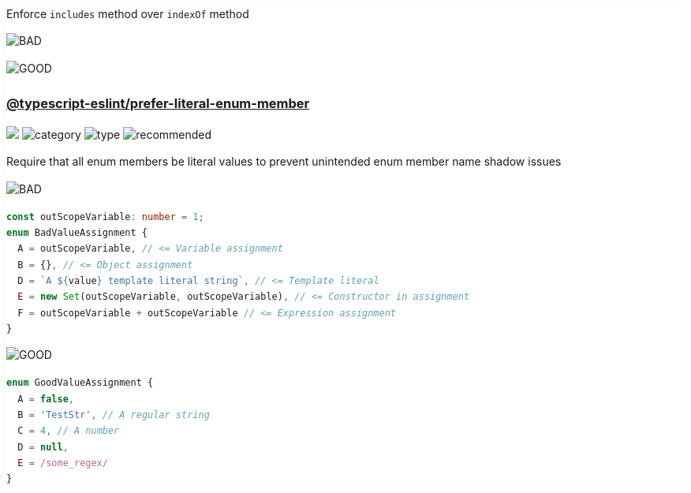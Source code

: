 Enforce `includes` method over `indexOf` method

![BAD](https://img.shields.io/badge/-BAD-critical)

```ts

```

![GOOD](https://img.shields.io/badge/-GOOD-informational)

```ts

```

### [@typescript-eslint/prefer-literal-enum-member](https://github.com/typescript-eslint/typescript-eslint/blob/v4.10.0/packages/eslint-plugin/docs/rules/prefer-literal-enum-member.md)

[![](https://img.shields.io/badge/-TS%20CODE-lightgrey)](../../../libs/eslint/src/typescript/best-practices/prefer-literal-enum-member.ts)
![category](https://img.shields.io/badge/category-Best%20Practices-yellowgreen)
![type](https://img.shields.io/badge/type-suggestion-blueviolet)
![recommended](https://img.shields.io/badge/recommended-false-ff69b4)

Require that all enum members be literal values to prevent unintended enum member name shadow issues

![BAD](https://img.shields.io/badge/-BAD-critical)

```ts
const outScopeVariable: number = 1;
enum BadValueAssignment {
  A = outScopeVariable, // <= Variable assignment
  B = {}, // <= Object assignment
  D = `A ${value} template literal string`, // <= Template literal
  E = new Set(outScopeVariable, outScopeVariable), // <= Constructor in assignment
  F = outScopeVariable + outScopeVariable // <= Expression assignment
}
```

![GOOD](https://img.shields.io/badge/-GOOD-informational)

```ts
enum GoodValueAssignment {
  A = false,
  B = 'TestStr', // A regular string
  C = 4, // A number
  D = null,
  E = /some_regex/
}
```
